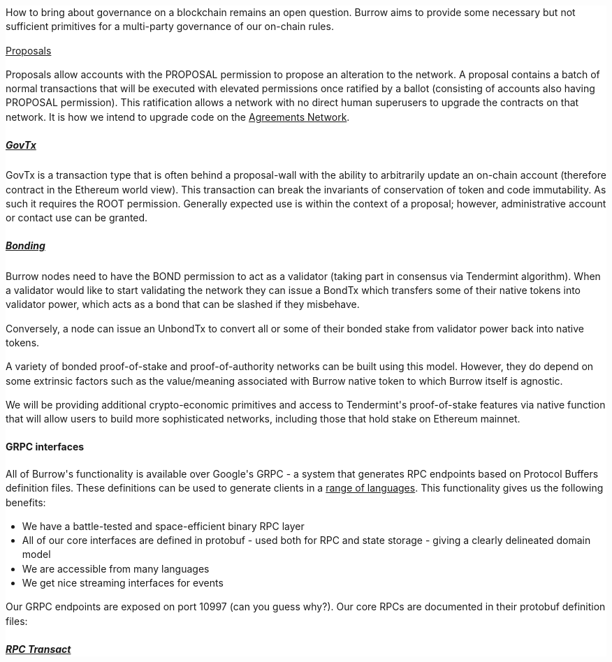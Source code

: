 How to bring about governance on a blockchain remains an open question. Burrow aims to provide some necessary but not sufficient primitives for a multi-party governance of our on-chain rules.

[Proposals](https://hyperledger.github.io/burrow/#/tutorials/8-proposals)

Proposals allow accounts with the PROPOSAL permission to propose an alteration to the network. A proposal contains a batch of normal transactions that will be executed with elevated permissions once ratified by a ballot (consisting of accounts also having PROPOSAL permission). This ratification allows a network with no direct human superusers to upgrade the contracts on that network. It is how we intend to upgrade code on the [Agreements Network](https://agreements.network/).

##### [GovTx](https://github.com/hyperledger/burrow/blob/5a95d1e309896ce745d5e6457c16d54a8cdb6083/protobuf/payload.proto#L136-L142)

GovTx is a transaction type that is often behind a proposal-wall with the ability to arbitrarily update an on-chain account (therefore contract in the Ethereum world view). This transaction can break the invariants of conservation of token and code immutability. As such it requires the ROOT permission. Generally expected use is within the context of a proposal; however, administrative account or contact use can be granted.

##### [Bonding](https://hyperledger.github.io/burrow/#/tutorials/5-bonding)

Burrow nodes need to have the BOND permission to act as a validator (taking part in consensus via Tendermint algorithm). When a validator would like to start validating the network they can issue a BondTx which transfers some of their native tokens into validator power, which acts as a bond that can be slashed if they misbehave.

Conversely, a node can issue an UnbondTx to convert all or some of their bonded stake from validator power back into native tokens.

A variety of bonded proof-of-stake and proof-of-authority networks can be built using this model. However, they do depend on some extrinsic factors such as the value/meaning associated with Burrow native token to which Burrow itself is agnostic.

We will be providing additional crypto-economic primitives and access to Tendermint's proof-of-stake features via native function that will allow users to build more sophisticated networks, including those that hold stake on Ethereum mainnet.

#### GRPC interfaces

All of Burrow's functionality is available over Google's GRPC - a system that generates RPC endpoints based on Protocol Buffers definition files. These definitions can be used to generate clients in a [range of languages](https://grpc.io/docs/). This functionality gives us the following benefits:

- We have a battle-tested and space-efficient binary RPC layer
- All of our core interfaces are defined in protobuf - used both for RPC and state storage - giving a clearly delineated domain model
- We are accessible from many languages
- We get nice streaming interfaces for events

Our GRPC endpoints are exposed on port 10997 (can you guess why?). Our core RPCs are documented in their protobuf definition files:

##### [RPC Transact](https://github.com/hyperledger/burrow/blob/master/protobuf/rpctransact.proto)
